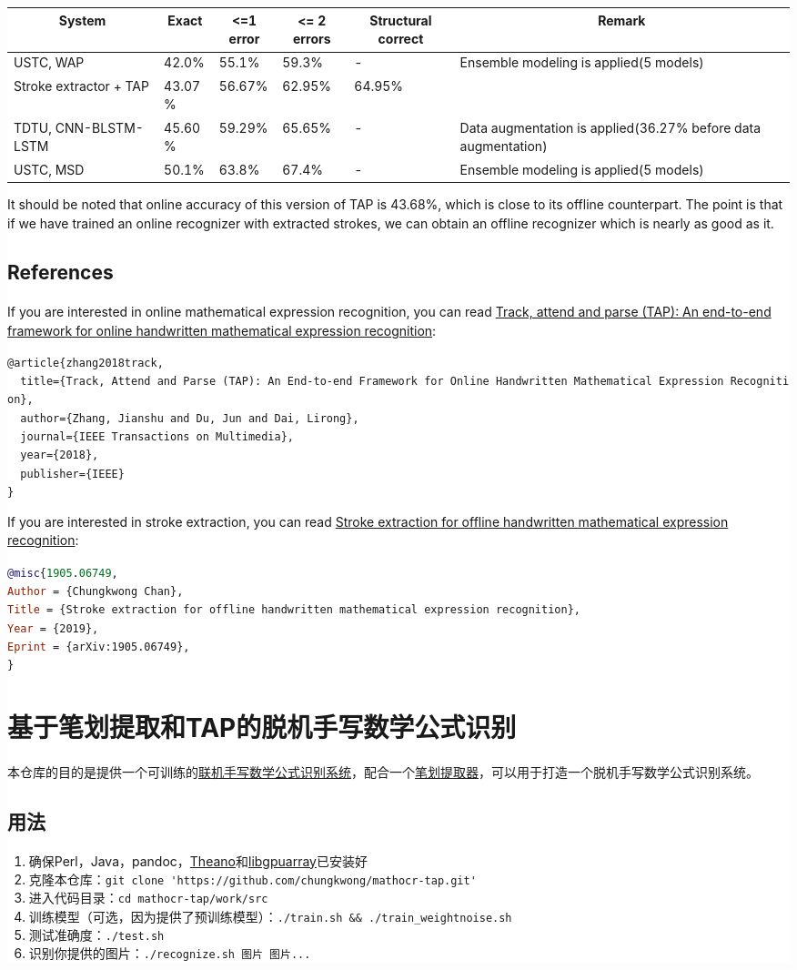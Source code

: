 System|Exact|<=1 error|<= 2 errors|Structural correct|Remark
---|---|---|---|---|---
USTC, WAP|42.0%|55.1%|59.3%|-|Ensemble modeling is applied(5 models)
Stroke extractor + TAP|43.07%|56.67%|62.95%|64.95%|
TDTU, CNN-BLSTM-LSTM|45.60%|59.29%|65.65%|-|Data augmentation is applied(36.27% before data augmentation)
USTC, MSD|50.1%|63.8%|67.4%|-|Ensemble modeling is applied(5 models)

It should be noted that online accuracy of this version of TAP is 43.68%, which is close to its offline counterpart. The point is that if we have trained an online recognizer with extracted strokes, we can obtain an offline recognizer which is nearly as good as it.

## References

If you are interested in online mathematical expression recognition, you can read [Track, attend and parse (TAP): An end-to-end framework for online handwritten mathematical expression recognition](https://ieeexplore.ieee.org/abstract/document/8373726):
```
@article{zhang2018track,
  title={Track, Attend and Parse (TAP): An End-to-end Framework for Online Handwritten Mathematical Expression Recognition},
  author={Zhang, Jianshu and Du, Jun and Dai, Lirong},
  journal={IEEE Transactions on Multimedia},
  year={2018},
  publisher={IEEE}
}
```

If you are interested in stroke extraction, you can read [Stroke extraction for offline handwritten mathematical expression recognition](https://arxiv.org/abs/1905.06749):

```bibtex
@misc{1905.06749,
Author = {Chungkwong Chan},
Title = {Stroke extraction for offline handwritten mathematical expression recognition},
Year = {2019},
Eprint = {arXiv:1905.06749},
}
```

# 基于笔划提取和TAP的脱机手写数学公式识别

本仓库的目的是提供一个可训练的[联机手写数学公式识别系统](https://github.com/JianshuZhang/TAP)，配合一个[笔划提取器](https://github.com/chungkwong/mathocr-myscript)，可以用于打造一个脱机手写数学公式识别系统。

## 用法

1. 确保Perl，Java，pandoc，[Theano](https://github.com/Theano/Theano)和[libgpuarray](https://github.com/Theano/libgpuarray)已安装好
2. 克隆本仓库：`git clone 'https://github.com/chungkwong/mathocr-tap.git'`
3. 进入代码目录：`cd mathocr-tap/work/src`
4. 训练模型（可选，因为提供了预训练模型）：`./train.sh && ./train_weightnoise.sh`
5. 测试准确度：`./test.sh`
6. 识别你提供的图片：`./recognize.sh 图片 图片...`
